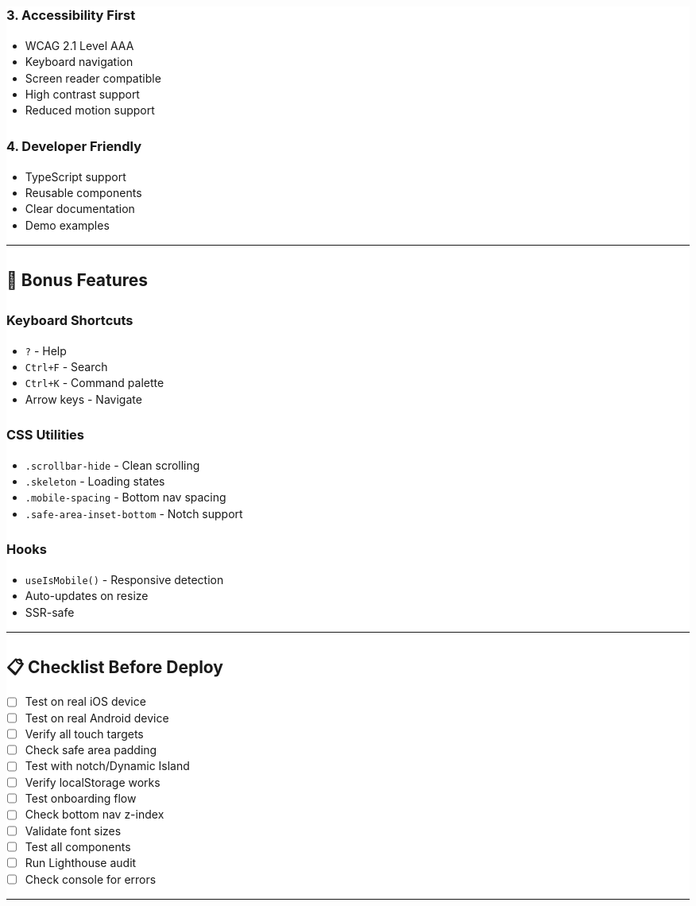 ### 3. Accessibility First
- WCAG 2.1 Level AAA
- Keyboard navigation
- Screen reader compatible
- High contrast support
- Reduced motion support

### 4. Developer Friendly
- TypeScript support
- Reusable components
- Clear documentation
- Demo examples

---

## 🎁 Bonus Features

### Keyboard Shortcuts
- `?` - Help
- `Ctrl+F` - Search
- `Ctrl+K` - Command palette
- Arrow keys - Navigate

### CSS Utilities
- `.scrollbar-hide` - Clean scrolling
- `.skeleton` - Loading states
- `.mobile-spacing` - Bottom nav spacing
- `.safe-area-inset-bottom` - Notch support

### Hooks
- `useIsMobile()` - Responsive detection
- Auto-updates on resize
- SSR-safe

---

## 📋 Checklist Before Deploy

- [ ] Test on real iOS device
- [ ] Test on real Android device
- [ ] Verify all touch targets
- [ ] Check safe area padding
- [ ] Test with notch/Dynamic Island
- [ ] Verify localStorage works
- [ ] Test onboarding flow
- [ ] Check bottom nav z-index
- [ ] Validate font sizes
- [ ] Test all components
- [ ] Run Lighthouse audit
- [ ] Check console for errors

---